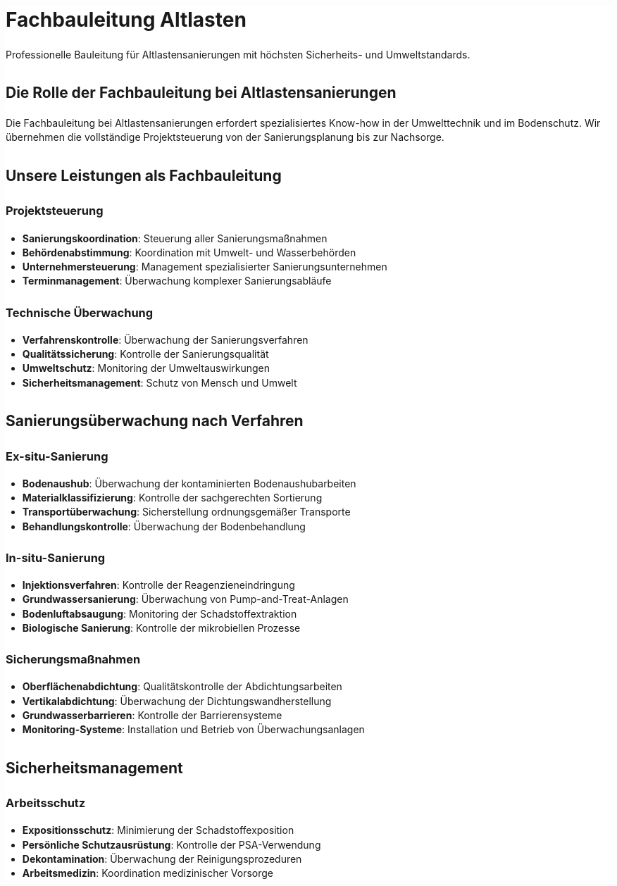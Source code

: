# Fachbauleitung Altlasten

Professionelle Bauleitung für Altlastensanierungen mit höchsten Sicherheits- und Umweltstandards.

## Die Rolle der Fachbauleitung bei Altlastensanierungen

Die Fachbauleitung bei Altlastensanierungen erfordert spezialisiertes Know-how in der Umwelttechnik und im Bodenschutz. Wir übernehmen die vollständige Projektsteuerung von der Sanierungsplanung bis zur Nachsorge.

## Unsere Leistungen als Fachbauleitung

### Projektsteuerung
- **Sanierungskoordination**: Steuerung aller Sanierungsmaßnahmen
- **Behördenabstimmung**: Koordination mit Umwelt- und Wasserbehörden
- **Unternehmersteuerung**: Management spezialisierter Sanierungsunternehmen
- **Terminmanagement**: Überwachung komplexer Sanierungsabläufe

### Technische Überwachung
- **Verfahrenskontrolle**: Überwachung der Sanierungsverfahren
- **Qualitätssicherung**: Kontrolle der Sanierungsqualität
- **Umweltschutz**: Monitoring der Umweltauswirkungen
- **Sicherheitsmanagement**: Schutz von Mensch und Umwelt

## Sanierungsüberwachung nach Verfahren

### Ex-situ-Sanierung
- **Bodenaushub**: Überwachung der kontaminierten Bodenaushubarbeiten
- **Materialklassifizierung**: Kontrolle der sachgerechten Sortierung
- **Transportüberwachung**: Sicherstellung ordnungsgemäßer Transporte
- **Behandlungskontrolle**: Überwachung der Bodenbehandlung

### In-situ-Sanierung
- **Injektionsverfahren**: Kontrolle der Reagenzieneindringung
- **Grundwassersanierung**: Überwachung von Pump-and-Treat-Anlagen
- **Bodenluftabsaugung**: Monitoring der Schadstoffextraktion
- **Biologische Sanierung**: Kontrolle der mikrobiellen Prozesse

### Sicherungsmaßnahmen
- **Oberflächenabdichtung**: Qualitätskontrolle der Abdichtungsarbeiten
- **Vertikalabdichtung**: Überwachung der Dichtungswandherstellung
- **Grundwasserbarrieren**: Kontrolle der Barrierensysteme
- **Monitoring-Systeme**: Installation und Betrieb von Überwachungsanlagen

## Sicherheitsmanagement

### Arbeitsschutz
- **Expositionsschutz**: Minimierung der Schadstoffexposition
- **Persönliche Schutzausrüstung**: Kontrolle der PSA-Verwendung
- **Dekontamination**: Überwachung der Reinigungsprozeduren
- **Arbeitsmedizin**: Koordination medizinischer Vorsorge

